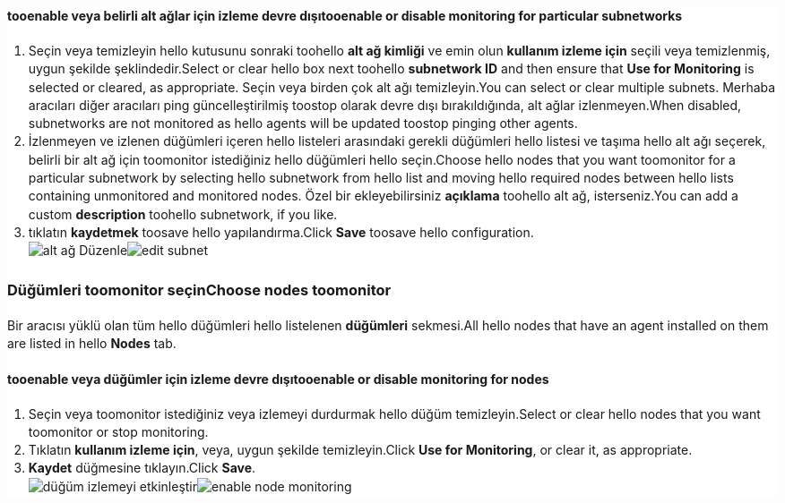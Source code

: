 #### <a name="tooenable-or-disable-monitoring-for-particular-subnetworks"></a><span data-ttu-id="8e823-202">tooenable veya belirli alt ağlar için izleme devre dışı</span><span class="sxs-lookup"><span data-stu-id="8e823-202">tooenable or disable monitoring for particular subnetworks</span></span>
1. <span data-ttu-id="8e823-203">Seçin veya temizleyin hello kutusunu sonraki toohello **alt ağ kimliği** ve emin olun **kullanım izleme için** seçili veya temizlenmiş, uygun şekilde şeklindedir.</span><span class="sxs-lookup"><span data-stu-id="8e823-203">Select or clear hello box next toohello **subnetwork ID** and then ensure that **Use for Monitoring** is selected or cleared, as appropriate.</span></span> <span data-ttu-id="8e823-204">Seçin veya birden çok alt ağı temizleyin.</span><span class="sxs-lookup"><span data-stu-id="8e823-204">You can select or clear multiple subnets.</span></span> <span data-ttu-id="8e823-205">Merhaba aracıları diğer aracıları ping güncelleştirilmiş toostop olarak devre dışı bırakıldığında, alt ağlar izlenmeyen.</span><span class="sxs-lookup"><span data-stu-id="8e823-205">When disabled, subnetworks are not monitored as hello agents will be updated toostop pinging other agents.</span></span>
2. <span data-ttu-id="8e823-206">İzlenmeyen ve izlenen düğümleri içeren hello listeleri arasındaki gerekli düğümleri hello listesi ve taşıma hello alt ağı seçerek, belirli bir alt ağ için toomonitor istediğiniz hello düğümleri hello seçin.</span><span class="sxs-lookup"><span data-stu-id="8e823-206">Choose hello nodes that you want toomonitor for a particular subnetwork by selecting hello subnetwork from hello list and moving hello required nodes between hello lists containing unmonitored and monitored nodes.</span></span>
   <span data-ttu-id="8e823-207">Özel bir ekleyebilirsiniz **açıklama** toohello alt ağ, isterseniz.</span><span class="sxs-lookup"><span data-stu-id="8e823-207">You can add a custom **description** toohello subnetwork, if you like.</span></span>
3. <span data-ttu-id="8e823-208">tıklatın **kaydetmek** toosave hello yapılandırma.</span><span class="sxs-lookup"><span data-stu-id="8e823-208">Click **Save** toosave hello configuration.</span></span>  
   <span data-ttu-id="8e823-209">![alt ağ Düzenle](./media/log-analytics-network-performance-monitor/npm-edit-subnet.png)</span><span class="sxs-lookup"><span data-stu-id="8e823-209">![edit subnet](./media/log-analytics-network-performance-monitor/npm-edit-subnet.png)</span></span>

### <a name="choose-nodes-toomonitor"></a><span data-ttu-id="8e823-210">Düğümleri toomonitor seçin</span><span class="sxs-lookup"><span data-stu-id="8e823-210">Choose nodes toomonitor</span></span>
<span data-ttu-id="8e823-211">Bir aracısı yüklü olan tüm hello düğümleri hello listelenen **düğümleri** sekmesi.</span><span class="sxs-lookup"><span data-stu-id="8e823-211">All hello nodes that have an agent installed on them are listed in hello **Nodes** tab.</span></span>

#### <a name="tooenable-or-disable-monitoring-for-nodes"></a><span data-ttu-id="8e823-212">tooenable veya düğümler için izleme devre dışı</span><span class="sxs-lookup"><span data-stu-id="8e823-212">tooenable or disable monitoring for nodes</span></span>
1. <span data-ttu-id="8e823-213">Seçin veya toomonitor istediğiniz veya izlemeyi durdurmak hello düğüm temizleyin.</span><span class="sxs-lookup"><span data-stu-id="8e823-213">Select or clear hello nodes that you want toomonitor or stop monitoring.</span></span>
2. <span data-ttu-id="8e823-214">Tıklatın **kullanım izleme için**, veya, uygun şekilde temizleyin.</span><span class="sxs-lookup"><span data-stu-id="8e823-214">Click **Use for Monitoring**, or clear it, as appropriate.</span></span>
3. <span data-ttu-id="8e823-215">**Kaydet** düğmesine tıklayın.</span><span class="sxs-lookup"><span data-stu-id="8e823-215">Click **Save**.</span></span>  
   <span data-ttu-id="8e823-216">![düğüm izlemeyi etkinleştir](./media/log-analytics-network-performance-monitor/npm-enable-node-monitor.png)</span><span class="sxs-lookup"><span data-stu-id="8e823-216">![enable node monitoring](./media/log-analytics-network-performance-monitor/npm-enable-node-monitor.png)</span></span>
